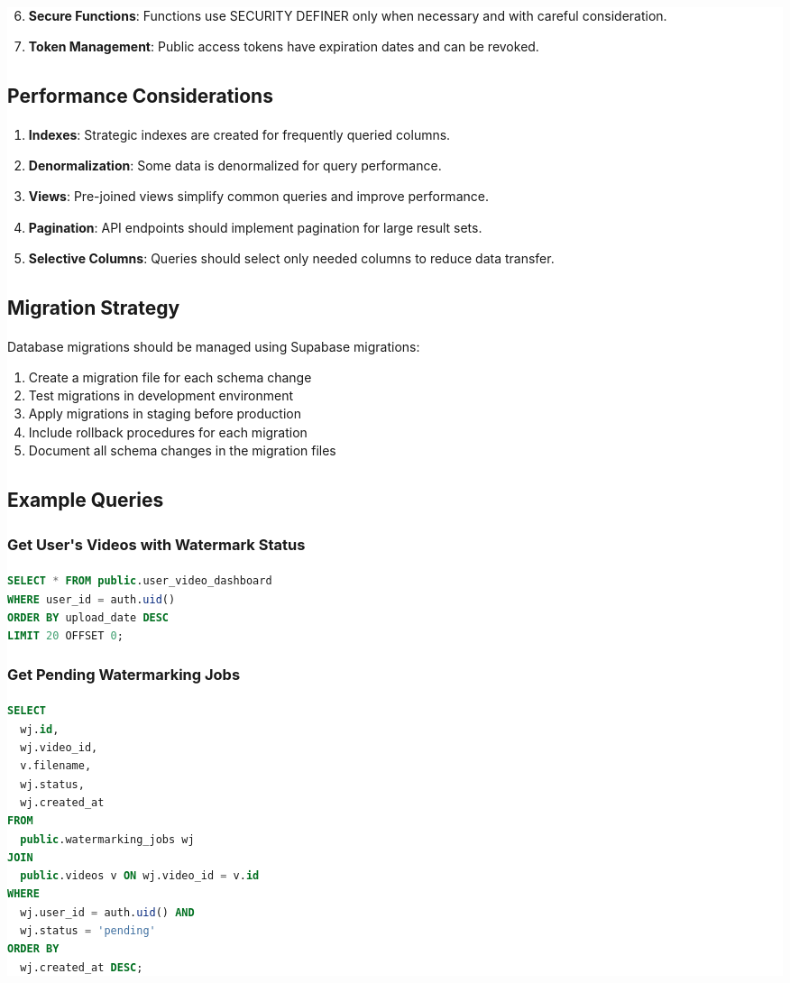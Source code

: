 6. **Secure Functions**: Functions use SECURITY DEFINER only when necessary and with careful consideration.

7. **Token Management**: Public access tokens have expiration dates and can be revoked.

## Performance Considerations

1. **Indexes**: Strategic indexes are created for frequently queried columns.

2. **Denormalization**: Some data is denormalized for query performance.

3. **Views**: Pre-joined views simplify common queries and improve performance.

4. **Pagination**: API endpoints should implement pagination for large result sets.

5. **Selective Columns**: Queries should select only needed columns to reduce data transfer.

## Migration Strategy

Database migrations should be managed using Supabase migrations:

1. Create a migration file for each schema change
2. Test migrations in development environment
3. Apply migrations in staging before production
4. Include rollback procedures for each migration
5. Document all schema changes in the migration files

## Example Queries

### Get User's Videos with Watermark Status

```sql
SELECT * FROM public.user_video_dashboard
WHERE user_id = auth.uid()
ORDER BY upload_date DESC
LIMIT 20 OFFSET 0;
```

### Get Pending Watermarking Jobs

```sql
SELECT 
  wj.id, 
  wj.video_id, 
  v.filename, 
  wj.status, 
  wj.created_at
FROM 
  public.watermarking_jobs wj
JOIN 
  public.videos v ON wj.video_id = v.id
WHERE 
  wj.user_id = auth.uid() AND 
  wj.status = 'pending'
ORDER BY 
  wj.created_at DESC;
```
